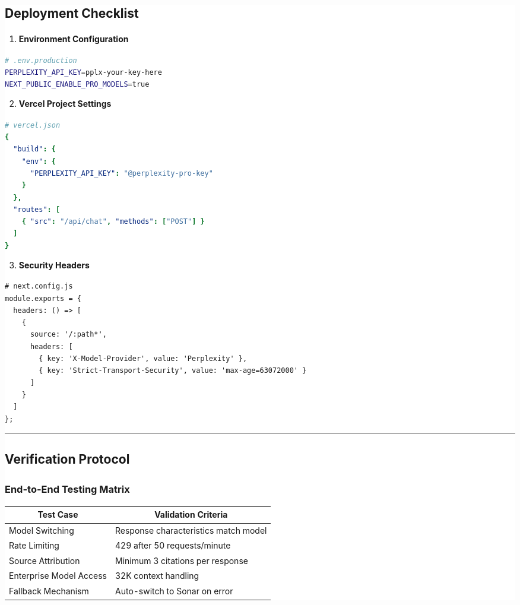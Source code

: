 
## Deployment Checklist  

1. **Environment Configuration**  
```bash  
# .env.production  
PERPLEXITY_API_KEY=pplx-your-key-here  
NEXT_PUBLIC_ENABLE_PRO_MODELS=true  
```

2. **Vercel Project Settings**  
```yaml  
# vercel.json  
{  
  "build": {  
    "env": {  
      "PERPLEXITY_API_KEY": "@perplexity-pro-key"  
    }  
  },  
  "routes": [  
    { "src": "/api/chat", "methods": ["POST"] }  
  ]  
}  
```

3. **Security Headers**  
```nginx  
# next.config.js  
module.exports = {  
  headers: () => [  
    {  
      source: '/:path*',  
      headers: [  
        { key: 'X-Model-Provider', value: 'Perplexity' },  
        { key: 'Strict-Transport-Security', value: 'max-age=63072000' }  
      ]  
    }  
  ]  
};  
```

---

## Verification Protocol  

### End-to-End Testing Matrix  
| Test Case                  | Validation Criteria                  |  
|---------------------------|--------------------------------------|  
| Model Switching            | Response characteristics match model|  
| Rate Limiting              | 429 after 50 requests/minute         |  
| Source Attribution         | Minimum 3 citations per response     |  
| Enterprise Model Access    | 32K context handling                 |  
| Fallback Mechanism         | Auto-switch to Sonar on error        |  
